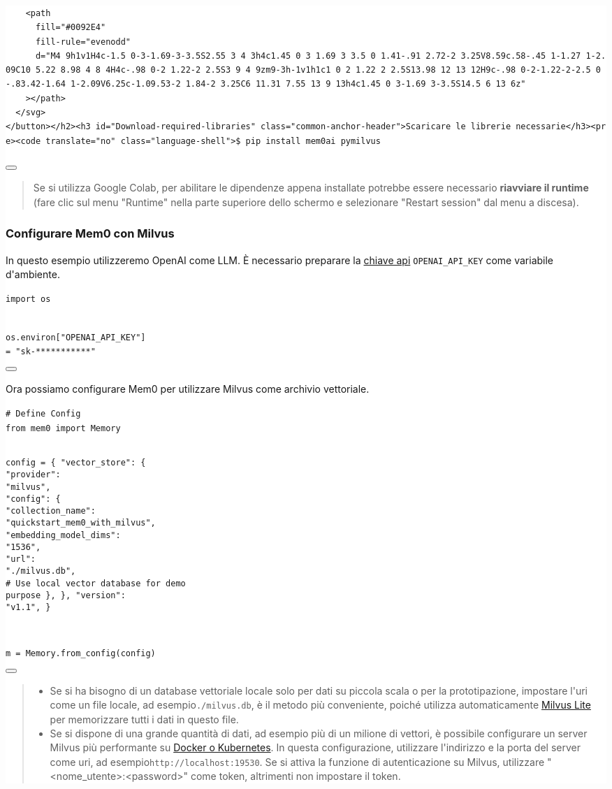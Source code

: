         <path
          fill="#0092E4"
          fill-rule="evenodd"
          d="M4 9h1v1H4c-1.5 0-3-1.69-3-3.5S2.55 3 4 3h4c1.45 0 3 1.69 3 3.5 0 1.41-.91 2.72-2 3.25V8.59c.58-.45 1-1.27 1-2.09C10 5.22 8.98 4 8 4H4c-.98 0-2 1.22-2 2.5S3 9 4 9zm9-3h-1v1h1c1 0 2 1.22 2 2.5S13.98 12 13 12H9c-.98 0-2-1.22-2-2.5 0-.83.42-1.64 1-2.09V6.25c-1.09.53-2 1.84-2 3.25C6 11.31 7.55 13 9 13h4c1.45 0 3-1.69 3-3.5S14.5 6 13 6z"
        ></path>
      </svg>
    </button></h2><h3 id="Download-required-libraries" class="common-anchor-header">Scaricare le librerie necessarie</h3><pre><code translate="no" class="language-shell">$ pip install mem0ai pymilvus
<button class="copy-code-btn"></button></code></pre>
<blockquote>
<p>Se si utilizza Google Colab, per abilitare le dipendenze appena installate potrebbe essere necessario <strong>riavviare il runtime</strong> (fare clic sul menu "Runtime" nella parte superiore dello schermo e selezionare "Restart session" dal menu a discesa).</p>
</blockquote>
<h3 id="Configure-Mem0-with-Milvus" class="common-anchor-header">Configurare Mem0 con Milvus</h3><p>In questo esempio utilizzeremo OpenAI come LLM. È necessario preparare la <a href="https://platform.openai.com/docs/quickstart">chiave api</a> <code translate="no">OPENAI_API_KEY</code> come variabile d'ambiente.</p>
<pre><code translate="no" class="language-python"><span class="hljs-keyword">import</span> os

os.<span class="hljs-property">environ</span>[<span class="hljs-string">&quot;OPENAI_API_KEY&quot;</span>] = <span class="hljs-string">&quot;sk-***********&quot;</span>
<button class="copy-code-btn"></button></code></pre>
<p>Ora possiamo configurare Mem0 per utilizzare Milvus come archivio vettoriale.</p>
<pre><code translate="no" class="language-python"><span class="hljs-comment"># Define Config</span>
<span class="hljs-keyword">from</span> mem0 <span class="hljs-keyword">import</span> Memory

config = {
    <span class="hljs-string">&quot;vector_store&quot;</span>: {
        <span class="hljs-string">&quot;provider&quot;</span>: <span class="hljs-string">&quot;milvus&quot;</span>,
        <span class="hljs-string">&quot;config&quot;</span>: {
            <span class="hljs-string">&quot;collection_name&quot;</span>: <span class="hljs-string">&quot;quickstart_mem0_with_milvus&quot;</span>,
            <span class="hljs-string">&quot;embedding_model_dims&quot;</span>: <span class="hljs-string">&quot;1536&quot;</span>,
            <span class="hljs-string">&quot;url&quot;</span>: <span class="hljs-string">&quot;./milvus.db&quot;</span>,  <span class="hljs-comment"># Use local vector database for demo purpose</span>
        },
    },
    <span class="hljs-string">&quot;version&quot;</span>: <span class="hljs-string">&quot;v1.1&quot;</span>,
}

m = Memory.from_config(config)
<button class="copy-code-btn"></button></code></pre>
<div class="alert note">
<blockquote>
<ul>
<li>Se si ha bisogno di un database vettoriale locale solo per dati su piccola scala o per la prototipazione, impostare l'uri come un file locale, ad esempio<code translate="no">./milvus.db</code>, è il metodo più conveniente, poiché utilizza automaticamente <a href="https://milvus.io/docs/milvus_lite.md">Milvus Lite</a> per memorizzare tutti i dati in questo file.</li>
<li>Se si dispone di una grande quantità di dati, ad esempio più di un milione di vettori, è possibile configurare un server Milvus più performante su <a href="https://milvus.io/docs/quickstart.md">Docker o Kubernetes</a>. In questa configurazione, utilizzare l'indirizzo e la porta del server come uri, ad esempio<code translate="no">http://localhost:19530</code>. Se si attiva la funzione di autenticazione su Milvus, utilizzare "&lt;nome_utente&gt;:&lt;password&gt;" come token, altrimenti non impostare il token.</li>